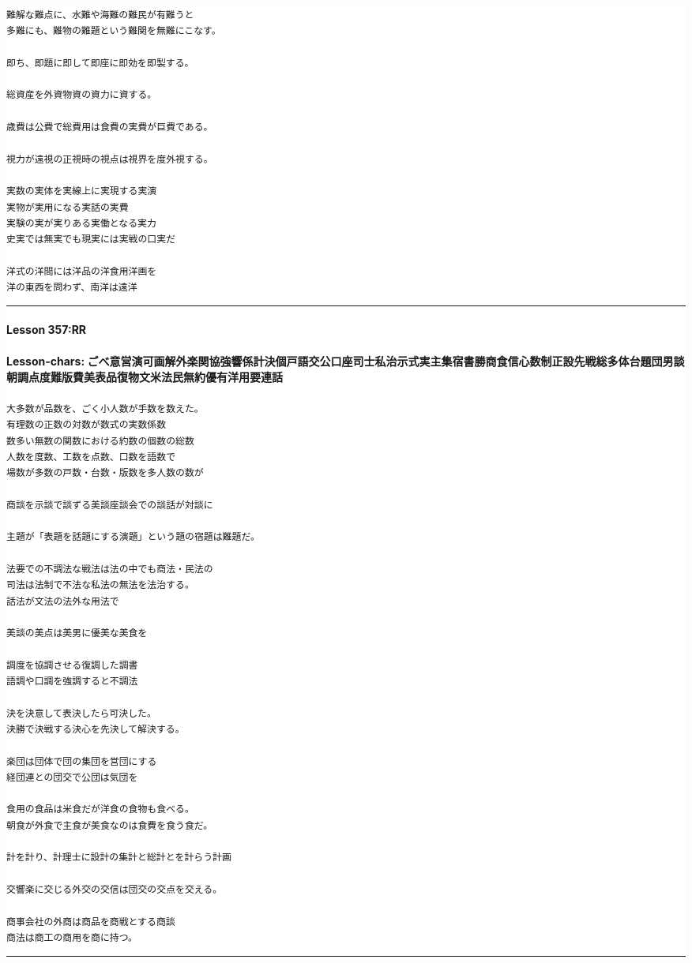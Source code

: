 ```
難解な難点に、水難や海難の難民が有難うと
多難にも、難物の難題という難関を無難にこなす。

即ち、即題に即して即座に即効を即製する。

総資産を外資物資の資力に資する。

歳費は公費で総費用は食費の実費が巨費である。

視力が遠視の正視時の視点は視界を度外視する。

実数の実体を実線上に実現する実演
実物が実用になる実話の実費
実験の実が実りある実働となる実力
史実では無実でも現実には実戦の口実だ

洋式の洋間には洋品の洋食用洋画を
洋の東西を問わず、南洋は遠洋

```
---
#### Lesson 357:RR
#### Lesson-chars: ごべ意営演可画解外楽関協強響係計決個戸語交公口座司士私治示式実主集宿書勝商食信心数制正設先戦総多体台題団男談朝調点度難版費美表品復物文米法民無約優有洋用要連話
```
大多数が品数を、ごく小人数が手数を数えた。
有理数の正数の対数が数式の実数係数
数多い無数の関数における約数の個数の総数
人数を度数、工数を点数、口数を語数で
場数が多数の戸数・台数・版数を多人数の数が

商談を示談で談ずる美談座談会での談話が対談に

主題が「表題を話題にする演題」という題の宿題は難題だ。

法要での不調法な戦法は法の中でも商法・民法の
司法は法制で不法な私法の無法を法治する。
話法が文法の法外な用法で

美談の美点は美男に優美な美食を

調度を協調させる復調した調書
語調や口調を強調すると不調法

決を決意して表決したら可決した。
決勝で決戦する決心を先決して解決する。

楽団は団体で団の集団を営団にする
経団連との団交で公団は気団を

食用の食品は米食だが洋食の食物も食べる。
朝食が外食で主食が美食なのは食費を食う食だ。

計を計り、計理士に設計の集計と総計とを計らう計画

交響楽に交じる外交の交信は団交の交点を交える。

商事会社の外商は商品を商戦とする商談
商法は商工の商用を商に持つ。

```
---